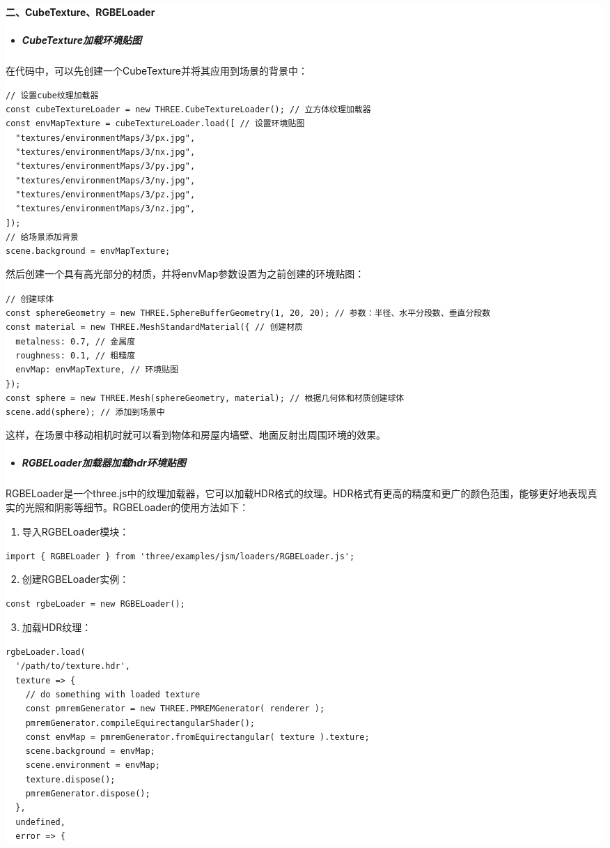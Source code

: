 #### 二、CubeTexture、RGBELoader

- ##### **CubeTexture加载环境贴图**

在代码中，可以先创建一个CubeTexture并将其应用到场景的背景中：

```
// 设置cube纹理加载器
const cubeTextureLoader = new THREE.CubeTextureLoader(); // 立方体纹理加载器
const envMapTexture = cubeTextureLoader.load([ // 设置环境贴图
  "textures/environmentMaps/3/px.jpg",
  "textures/environmentMaps/3/nx.jpg",
  "textures/environmentMaps/3/py.jpg",
  "textures/environmentMaps/3/ny.jpg",
  "textures/environmentMaps/3/pz.jpg",
  "textures/environmentMaps/3/nz.jpg",
]);
// 给场景添加背景
scene.background = envMapTexture;
```

然后创建一个具有高光部分的材质，并将envMap参数设置为之前创建的环境贴图：

```
// 创建球体
const sphereGeometry = new THREE.SphereBufferGeometry(1, 20, 20); // 参数：半径、水平分段数、垂直分段数
const material = new THREE.MeshStandardMaterial({ // 创建材质
  metalness: 0.7, // 金属度
  roughness: 0.1, // 粗糙度
  envMap: envMapTexture, // 环境贴图
});
const sphere = new THREE.Mesh(sphereGeometry, material); // 根据几何体和材质创建球体
scene.add(sphere); // 添加到场景中
```

这样，在场景中移动相机时就可以看到物体和房屋内墙壁、地面反射出周围环境的效果。

- ##### **RGBELoader加载器加载hdr环境贴图**

RGBELoader是一个three.js中的纹理加载器，它可以加载HDR格式的纹理。HDR格式有更高的精度和更广的颜色范围，能够更好地表现真实的光照和阴影等细节。RGBELoader的使用方法如下：

1. 导入RGBELoader模块：

```
import { RGBELoader } from 'three/examples/jsm/loaders/RGBELoader.js';
```

2. 创建RGBELoader实例：

```
const rgbeLoader = new RGBELoader();
```

3. 加载HDR纹理：

```
rgbeLoader.load(
  '/path/to/texture.hdr',
  texture => {
    // do something with loaded texture
    const pmremGenerator = new THREE.PMREMGenerator( renderer );
    pmremGenerator.compileEquirectangularShader();
    const envMap = pmremGenerator.fromEquirectangular( texture ).texture;
    scene.background = envMap;
    scene.environment = envMap;
    texture.dispose();
    pmremGenerator.dispose();
  },
  undefined,
  error => {
```